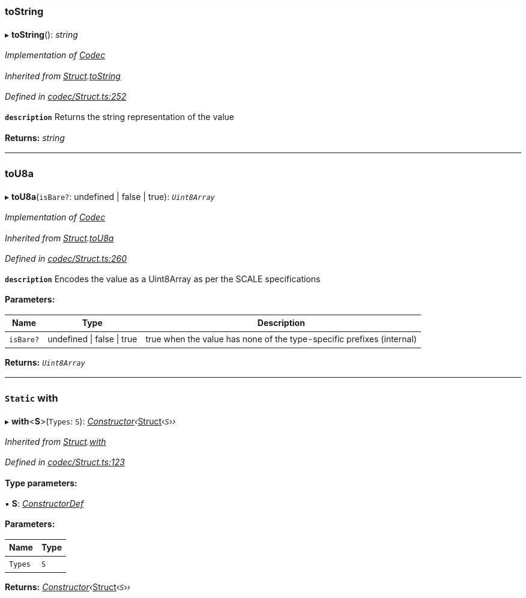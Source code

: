###  toString

▸ **toString**(): *string*

*Implementation of [Codec](../interfaces/_types_.codec.md)*

*Inherited from [Struct](_codec_struct_.struct.md).[toString](_codec_struct_.struct.md#tostring)*

*Defined in [codec/Struct.ts:252](https://github.com/polkadot-js/api/blob/61065a2/packages/types/src/codec/Struct.ts#L252)*

**`description`** Returns the string representation of the value

**Returns:** *string*

___

###  toU8a

▸ **toU8a**(`isBare?`: undefined | false | true): *`Uint8Array`*

*Implementation of [Codec](../interfaces/_types_.codec.md)*

*Inherited from [Struct](_codec_struct_.struct.md).[toU8a](_codec_struct_.struct.md#tou8a)*

*Defined in [codec/Struct.ts:260](https://github.com/polkadot-js/api/blob/61065a2/packages/types/src/codec/Struct.ts#L260)*

**`description`** Encodes the value as a Uint8Array as per the SCALE specifications

**Parameters:**

Name | Type | Description |
------ | ------ | ------ |
`isBare?` | undefined \| false \| true | true when the value has none of the type-specific prefixes (internal)  |

**Returns:** *`Uint8Array`*

___

### `Static` with

▸ **with**<**S**>(`Types`: `S`): *[Constructor](../interfaces/_types_.constructor.md)‹*[Struct](_codec_struct_.struct.md)‹*`S`*›*›*

*Inherited from [Struct](_codec_struct_.struct.md).[with](_codec_struct_.struct.md#static-with)*

*Defined in [codec/Struct.ts:123](https://github.com/polkadot-js/api/blob/61065a2/packages/types/src/codec/Struct.ts#L123)*

**Type parameters:**

▪ **S**: *[ConstructorDef](../modules/_types_.md#constructordef)*

**Parameters:**

Name | Type |
------ | ------ |
`Types` | `S` |

**Returns:** *[Constructor](../interfaces/_types_.constructor.md)‹*[Struct](_codec_struct_.struct.md)‹*`S`*›*›*